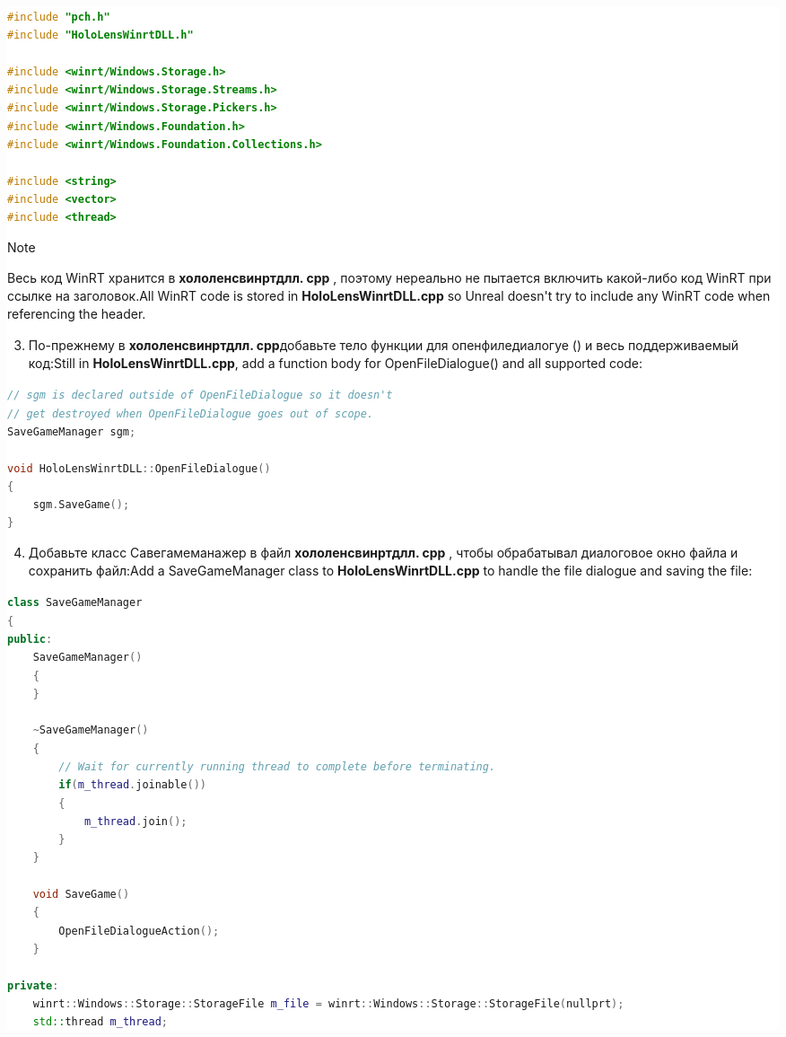 ```cpp
#include "pch.h"
#include "HoloLensWinrtDLL.h"

#include <winrt/Windows.Storage.h>
#include <winrt/Windows.Storage.Streams.h>
#include <winrt/Windows.Storage.Pickers.h>
#include <winrt/Windows.Foundation.h>
#include <winrt/Windows.Foundation.Collections.h>

#include <string>
#include <vector>
#include <thread>
```

> [!NOTE]
> <span data-ttu-id="10423-138">Весь код WinRT хранится в **хололенсвинртдлл. cpp** , поэтому нереально не пытается включить какой-либо код WinRT при ссылке на заголовок.</span><span class="sxs-lookup"><span data-stu-id="10423-138">All WinRT code is stored in **HoloLensWinrtDLL.cpp** so Unreal doesn't try to include any WinRT code when referencing the header.</span></span> 

3. <span data-ttu-id="10423-139">По-прежнему в **хололенсвинртдлл. cpp**добавьте тело функции для опенфиледиалогуе () и весь поддерживаемый код:</span><span class="sxs-lookup"><span data-stu-id="10423-139">Still in **HoloLensWinrtDLL.cpp**, add a function body for OpenFileDialogue() and all supported code:</span></span> 

```cpp
// sgm is declared outside of OpenFileDialogue so it doesn't
// get destroyed when OpenFileDialogue goes out of scope.
SaveGameManager sgm;

void HoloLensWinrtDLL::OpenFileDialogue()
{
    sgm.SaveGame();
}
```

4. <span data-ttu-id="10423-140">Добавьте класс Савегамеманажер в файл **хололенсвинртдлл. cpp** , чтобы обрабатывал диалоговое окно файла и сохранить файл:</span><span class="sxs-lookup"><span data-stu-id="10423-140">Add a SaveGameManager class to **HoloLensWinrtDLL.cpp** to handle the file dialogue and saving the file:</span></span> 

```cpp
class SaveGameManager
{
public:
    SaveGameManager()
    {
    }

    ~SaveGameManager()
    {
        // Wait for currently running thread to complete before terminating.
        if(m_thread.joinable())
        {
            m_thread.join();
        }
    }

    void SaveGame()
    {
        OpenFileDialogueAction();
    }

private:
    winrt::Windows::Storage::StorageFile m_file = winrt::Windows::Storage::StorageFile(nullprt);
    std::thread m_thread;
```